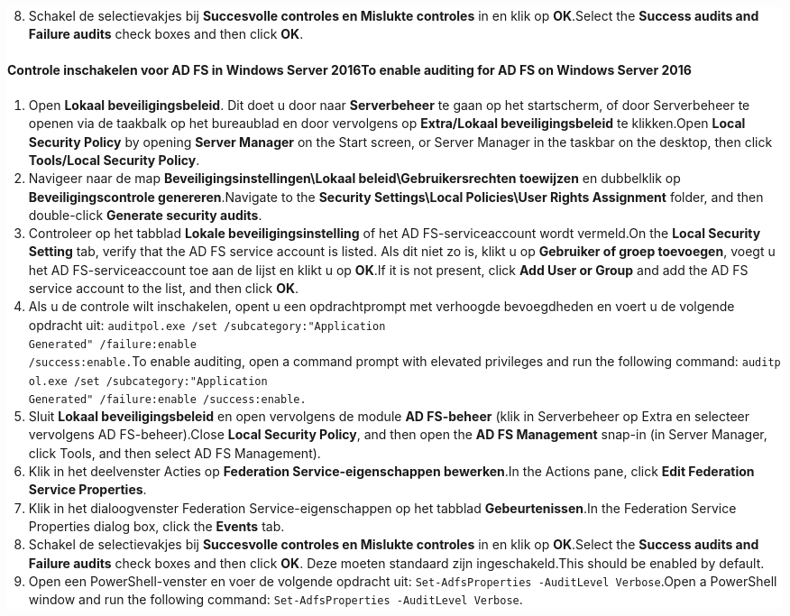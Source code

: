 8. <span data-ttu-id="d2b0e-217">Schakel de selectievakjes bij **Succesvolle controles en Mislukte controles** in en klik op **OK**.</span><span class="sxs-lookup"><span data-stu-id="d2b0e-217">Select the **Success audits and Failure audits** check boxes and then click **OK**.</span></span>

#### <a name="to-enable-auditing-for-ad-fs-on-windows-server-2016"></a><span data-ttu-id="d2b0e-218">Controle inschakelen voor AD FS in Windows Server 2016</span><span class="sxs-lookup"><span data-stu-id="d2b0e-218">To enable auditing for AD FS on Windows Server 2016</span></span>
1. <span data-ttu-id="d2b0e-219">Open **Lokaal beveiligingsbeleid**. Dit doet u door naar **Serverbeheer** te gaan op het startscherm, of door Serverbeheer te openen via de taakbalk op het bureaublad en door vervolgens op **Extra/Lokaal beveiligingsbeleid** te klikken.</span><span class="sxs-lookup"><span data-stu-id="d2b0e-219">Open **Local Security Policy** by opening **Server Manager** on the Start screen, or Server Manager in the taskbar on the desktop, then click **Tools/Local Security Policy**.</span></span>
2. <span data-ttu-id="d2b0e-220">Navigeer naar de map **Beveiligingsinstellingen\Lokaal beleid\Gebruikersrechten toewijzen** en dubbelklik op **Beveiligingscontrole genereren**.</span><span class="sxs-lookup"><span data-stu-id="d2b0e-220">Navigate to the **Security Settings\Local Policies\User Rights Assignment** folder, and then double-click **Generate security audits**.</span></span>
3. <span data-ttu-id="d2b0e-221">Controleer op het tabblad **Lokale beveiligingsinstelling** of het AD FS-serviceaccount wordt vermeld.</span><span class="sxs-lookup"><span data-stu-id="d2b0e-221">On the **Local Security Setting** tab, verify that the AD FS service account is listed.</span></span> <span data-ttu-id="d2b0e-222">Als dit niet zo is, klikt u op **Gebruiker of groep toevoegen**, voegt u het AD FS-serviceaccount toe aan de lijst en klikt u op **OK**.</span><span class="sxs-lookup"><span data-stu-id="d2b0e-222">If it is not present, click **Add User or Group** and add the AD FS service account to the list, and then click **OK**.</span></span>
4. <span data-ttu-id="d2b0e-223">Als u de controle wilt inschakelen, opent u een opdrachtprompt met verhoogde bevoegdheden en voert u de volgende opdracht uit: <code>auditpol.exe /set /subcategory:"Application Generated" /failure:enable /success:enable.</code></span><span class="sxs-lookup"><span data-stu-id="d2b0e-223">To enable auditing, open a command prompt with elevated privileges and run the following command: <code>auditpol.exe /set /subcategory:"Application Generated" /failure:enable /success:enable.</code></span></span>
5. <span data-ttu-id="d2b0e-224">Sluit **Lokaal beveiligingsbeleid** en open vervolgens de module **AD FS-beheer** (klik in Serverbeheer op Extra en selecteer vervolgens AD FS-beheer).</span><span class="sxs-lookup"><span data-stu-id="d2b0e-224">Close **Local Security Policy**, and then open the **AD FS Management** snap-in (in Server Manager, click Tools, and then select AD FS Management).</span></span>
6. <span data-ttu-id="d2b0e-225">Klik in het deelvenster Acties op **Federation Service-eigenschappen bewerken**.</span><span class="sxs-lookup"><span data-stu-id="d2b0e-225">In the Actions pane, click **Edit Federation Service Properties**.</span></span>
7. <span data-ttu-id="d2b0e-226">Klik in het dialoogvenster Federation Service-eigenschappen op het tabblad **Gebeurtenissen**.</span><span class="sxs-lookup"><span data-stu-id="d2b0e-226">In the Federation Service Properties dialog box, click the **Events** tab.</span></span>
8. <span data-ttu-id="d2b0e-227">Schakel de selectievakjes bij **Succesvolle controles en Mislukte controles** in en klik op **OK**.</span><span class="sxs-lookup"><span data-stu-id="d2b0e-227">Select the **Success audits and Failure audits** check boxes and then click **OK**.</span></span> <span data-ttu-id="d2b0e-228">Deze moeten standaard zijn ingeschakeld.</span><span class="sxs-lookup"><span data-stu-id="d2b0e-228">This should be enabled by default.</span></span>
9. <span data-ttu-id="d2b0e-229">Open een PowerShell-venster en voer de volgende opdracht uit: ```Set-AdfsProperties -AuditLevel Verbose```.</span><span class="sxs-lookup"><span data-stu-id="d2b0e-229">Open a PowerShell window and run the following command: ```Set-AdfsProperties -AuditLevel Verbose```.</span></span>

